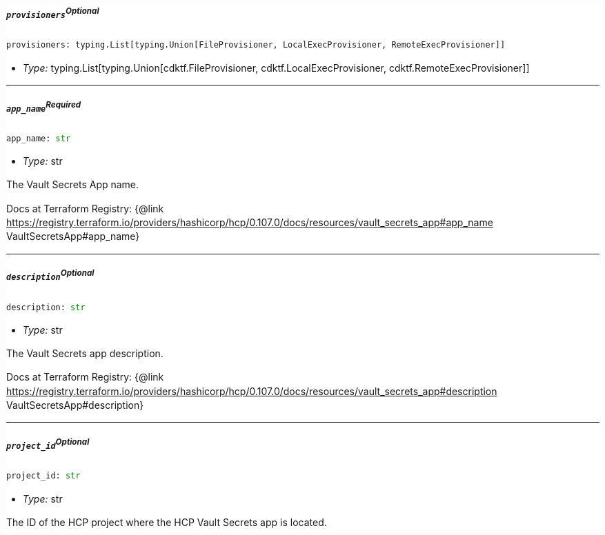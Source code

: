 ##### `provisioners`<sup>Optional</sup> <a name="provisioners" id="@cdktf/provider-hcp.vaultSecretsApp.VaultSecretsAppConfig.property.provisioners"></a>

```python
provisioners: typing.List[typing.Union[FileProvisioner, LocalExecProvisioner, RemoteExecProvisioner]]
```

- *Type:* typing.List[typing.Union[cdktf.FileProvisioner, cdktf.LocalExecProvisioner, cdktf.RemoteExecProvisioner]]

---

##### `app_name`<sup>Required</sup> <a name="app_name" id="@cdktf/provider-hcp.vaultSecretsApp.VaultSecretsAppConfig.property.appName"></a>

```python
app_name: str
```

- *Type:* str

The Vault Secrets App name.

Docs at Terraform Registry: {@link https://registry.terraform.io/providers/hashicorp/hcp/0.107.0/docs/resources/vault_secrets_app#app_name VaultSecretsApp#app_name}

---

##### `description`<sup>Optional</sup> <a name="description" id="@cdktf/provider-hcp.vaultSecretsApp.VaultSecretsAppConfig.property.description"></a>

```python
description: str
```

- *Type:* str

The Vault Secrets app description.

Docs at Terraform Registry: {@link https://registry.terraform.io/providers/hashicorp/hcp/0.107.0/docs/resources/vault_secrets_app#description VaultSecretsApp#description}

---

##### `project_id`<sup>Optional</sup> <a name="project_id" id="@cdktf/provider-hcp.vaultSecretsApp.VaultSecretsAppConfig.property.projectId"></a>

```python
project_id: str
```

- *Type:* str

The ID of the HCP project where the HCP Vault Secrets app is located.

